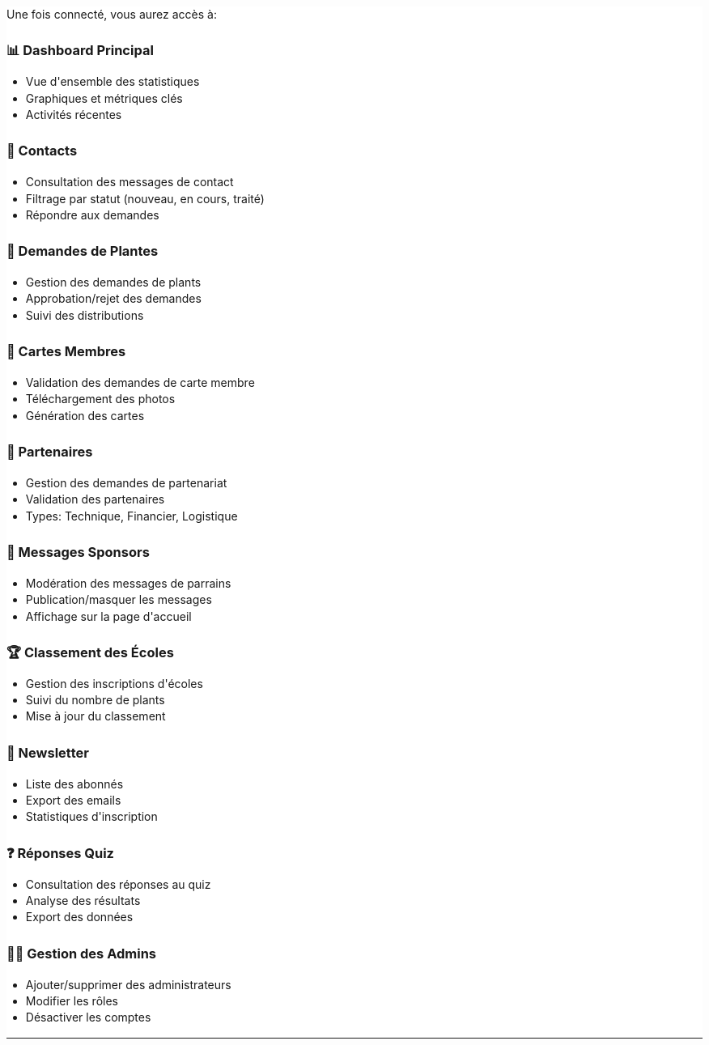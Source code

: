 Une fois connecté, vous aurez accès à:

### 📊 Dashboard Principal
- Vue d'ensemble des statistiques
- Graphiques et métriques clés
- Activités récentes

### 📨 Contacts
- Consultation des messages de contact
- Filtrage par statut (nouveau, en cours, traité)
- Répondre aux demandes

### 🌱 Demandes de Plantes
- Gestion des demandes de plants
- Approbation/rejet des demandes
- Suivi des distributions

### 👥 Cartes Membres
- Validation des demandes de carte membre
- Téléchargement des photos
- Génération des cartes

### 🤝 Partenaires
- Gestion des demandes de partenariat
- Validation des partenaires
- Types: Technique, Financier, Logistique

### 💬 Messages Sponsors
- Modération des messages de parrains
- Publication/masquer les messages
- Affichage sur la page d'accueil

### 🏆 Classement des Écoles
- Gestion des inscriptions d'écoles
- Suivi du nombre de plants
- Mise à jour du classement

### 📧 Newsletter
- Liste des abonnés
- Export des emails
- Statistiques d'inscription

### ❓ Réponses Quiz
- Consultation des réponses au quiz
- Analyse des résultats
- Export des données

### 👨‍💼 Gestion des Admins
- Ajouter/supprimer des administrateurs
- Modifier les rôles
- Désactiver les comptes

---